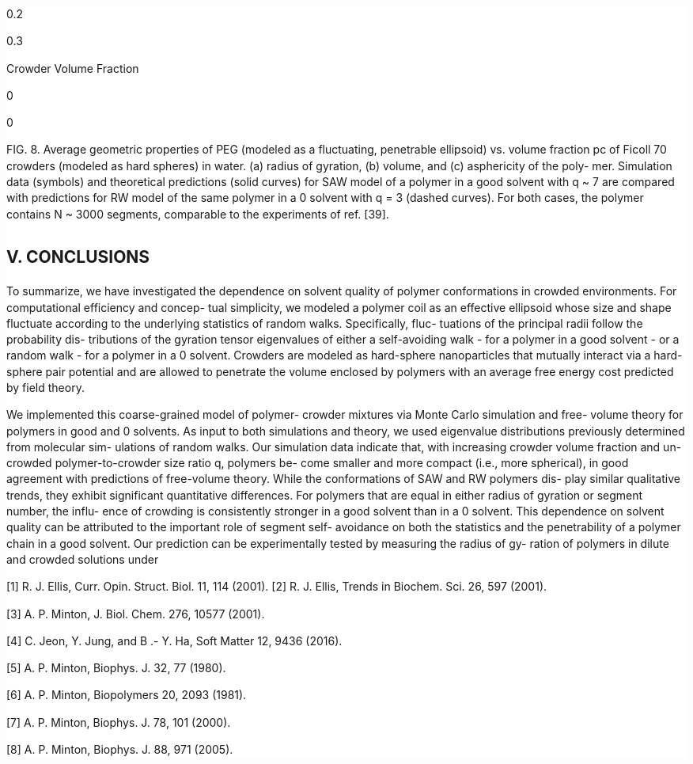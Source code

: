 0.2

0.3

Crowder Volume Fraction

0

0

FIG. 8. Average geometric properties of PEG (modeled as a fluctuating, penetrable ellipsoid) vs. volume fraction pc of Ficoll 70 crowders (modeled as hard spheres) in water. (a) radius of gyration, (b) volume, and (c) asphericity of the poly- mer. Simulation data (symbols) and theoretical predictions (solid curves) for SAW model of a polymer in a good solvent with q ~ 7 are compared with predictions for RW model of the same polymer in a 0 solvent with q = 3 (dashed curves). For both cases, the polymer contains N ~ 3000 segments, comparable to the experiments of ref. [39].

## V. CONCLUSIONS



To summarize, we have investigated the dependence on solvent quality of polymer conformations in crowded environments. For computational efficiency and concep- tual simplicity, we modeled a polymer coil as an effective ellipsoid whose size and shape fluctuate according to the underlying statistics of random walks. Specifically, fluc- tuations of the principal radii follow the probability dis- tributions of the gyration tensor eigenvalues of either a self-avoiding walk - for a polymer in a good solvent - or a random walk - for a polymer in a 0 solvent. Crowders are modeled as hard-sphere nanoparticles that mutually interact via a hard-sphere pair potential and are allowed to penetrate the volume enclosed by polymers with an average free energy cost predicted by field theory.

We implemented this coarse-grained model of polymer- crowder mixtures via Monte Carlo simulation and free- volume theory for polymers in good and 0 solvents. As input to both simulations and theory, we used eigenvalue distributions previously determined from molecular sim- ulations of random walks. Our simulation data indicate that, with increasing crowder volume fraction and un- crowded polymer-to-crowder size ratio q, polymers be- come smaller and more compact (i.e., more spherical), in good agreement with predictions of free-volume theory. While the conformations of SAW and RW polymers dis- play similar qualitative trends, they exhibit significant quantitative differences. For polymers that are equal in either radius of gyration or segment number, the influ- ence of crowding is consistently stronger in a good solvent than in a 0 solvent. This dependence on solvent quality can be attributed to the important role of segment self- avoidance on both the statistics and the penetrability of a polymer chain in a good solvent. Our prediction can be experimentally tested by measuring the radius of gy- ration of polymers in dilute and crowded solutions under

[1] R. J. Ellis, Curr. Opin. Struct. Biol. 11, 114 (2001). [2] R. J. Ellis, Trends in Biochem. Sci. 26, 597 (2001).

[3] A. P. Minton, J. Biol. Chem. 276, 10577 (2001).

[4] C. Jeon, Y. Jung, and B .- Y. Ha, Soft Matter 12, 9436 (2016).

[5] A. P. Minton, Biophys. J. 32, 77 (1980).

[6] A. P. Minton, Biopolymers 20, 2093 (1981).

[7] A. P. Minton, Biophys. J. 78, 101 (2000).

[8] A. P. Minton, Biophys. J. 88, 971 (2005).

